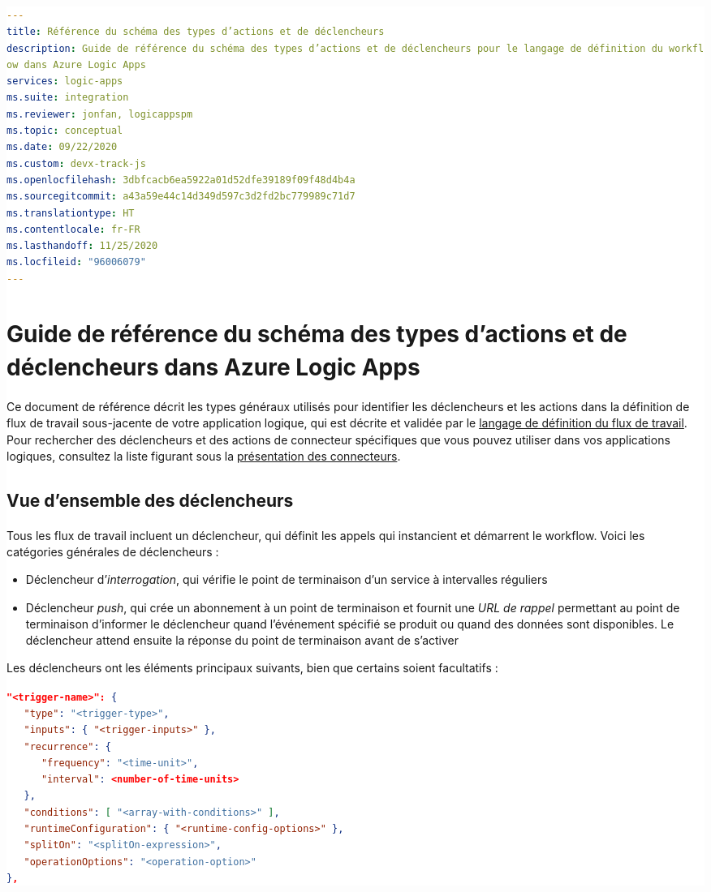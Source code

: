 ```yaml
---
title: Référence du schéma des types d’actions et de déclencheurs
description: Guide de référence du schéma des types d’actions et de déclencheurs pour le langage de définition du workflow dans Azure Logic Apps
services: logic-apps
ms.suite: integration
ms.reviewer: jonfan, logicappspm
ms.topic: conceptual
ms.date: 09/22/2020
ms.custom: devx-track-js
ms.openlocfilehash: 3dbfcacb6ea5922a01d52dfe39189f09f48d4b4a
ms.sourcegitcommit: a43a59e44c14d349d597c3d2fd2bc779989c71d7
ms.translationtype: HT
ms.contentlocale: fr-FR
ms.lasthandoff: 11/25/2020
ms.locfileid: "96006079"
---
```

# <a name="schema-reference-guide-for-trigger-and-action-types-in-azure-logic-apps"></a>Guide de référence du schéma des types d’actions et de déclencheurs dans Azure Logic Apps

Ce document de référence décrit les types généraux utilisés pour identifier les déclencheurs et les actions dans la définition de flux de travail sous-jacente de votre application logique, qui est décrite et validée par le [langage de définition du flux de travail](../logic-apps/logic-apps-workflow-definition-language.md). Pour rechercher des déclencheurs et des actions de connecteur spécifiques que vous pouvez utiliser dans vos applications logiques, consultez la liste figurant sous la [présentation des connecteurs](/connectors/).

<a name="triggers-overview"></a>

## <a name="triggers-overview"></a>Vue d’ensemble des déclencheurs

Tous les flux de travail incluent un déclencheur, qui définit les appels qui instancient et démarrent le workflow. Voici les catégories générales de déclencheurs :

* Déclencheur d’*interrogation*, qui vérifie le point de terminaison d’un service à intervalles réguliers

* Déclencheur *push*, qui crée un abonnement à un point de terminaison et fournit une *URL de rappel* permettant au point de terminaison d’informer le déclencheur quand l’événement spécifié se produit ou quand des données sont disponibles. Le déclencheur attend ensuite la réponse du point de terminaison avant de s’activer

Les déclencheurs ont les éléments principaux suivants, bien que certains soient facultatifs :  
  
```json
"<trigger-name>": {
   "type": "<trigger-type>",
   "inputs": { "<trigger-inputs>" },
   "recurrence": { 
      "frequency": "<time-unit>",
      "interval": <number-of-time-units>
   },
   "conditions": [ "<array-with-conditions>" ],
   "runtimeConfiguration": { "<runtime-config-options>" },
   "splitOn": "<splitOn-expression>",
   "operationOptions": "<operation-option>"
},
```
